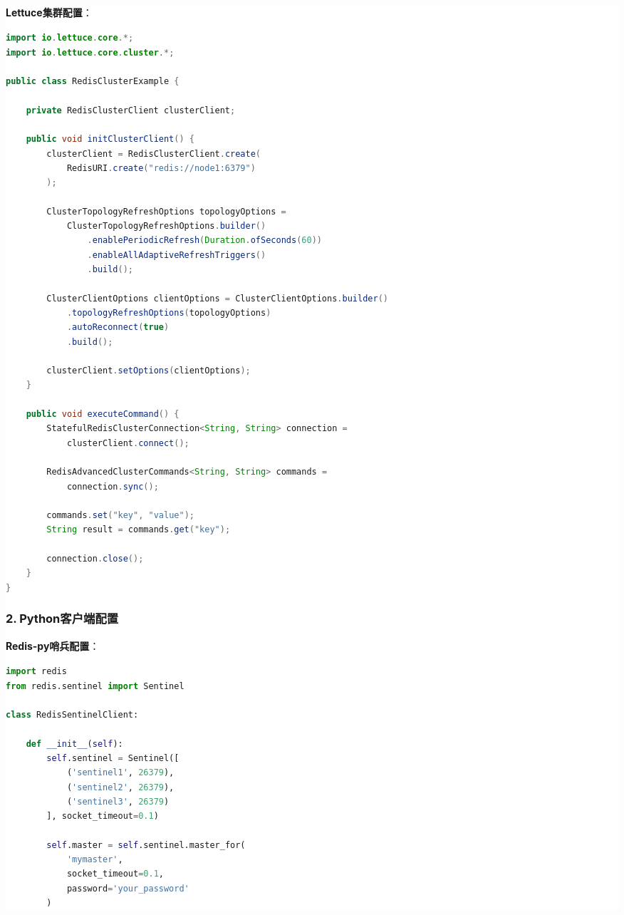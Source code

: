 **Lettuce集群配置**：
```java
import io.lettuce.core.*;
import io.lettuce.core.cluster.*;

public class RedisClusterExample {
    
    private RedisClusterClient clusterClient;
    
    public void initClusterClient() {
        clusterClient = RedisClusterClient.create(
            RedisURI.create("redis://node1:6379")
        );
        
        ClusterTopologyRefreshOptions topologyOptions = 
            ClusterTopologyRefreshOptions.builder()
                .enablePeriodicRefresh(Duration.ofSeconds(60))
                .enableAllAdaptiveRefreshTriggers()
                .build();
        
        ClusterClientOptions clientOptions = ClusterClientOptions.builder()
            .topologyRefreshOptions(topologyOptions)
            .autoReconnect(true)
            .build();
            
        clusterClient.setOptions(clientOptions);
    }
    
    public void executeCommand() {
        StatefulRedisClusterConnection<String, String> connection = 
            clusterClient.connect();
            
        RedisAdvancedClusterCommands<String, String> commands = 
            connection.sync();
            
        commands.set("key", "value");
        String result = commands.get("key");
        
        connection.close();
    }
}
```

### 2. Python客户端配置

**Redis-py哨兵配置**：
```python
import redis
from redis.sentinel import Sentinel

class RedisSentinelClient:
    
    def __init__(self):
        self.sentinel = Sentinel([
            ('sentinel1', 26379),
            ('sentinel2', 26379),
            ('sentinel3', 26379)
        ], socket_timeout=0.1)
        
        self.master = self.sentinel.master_for(
            'mymaster', 
            socket_timeout=0.1,
            password='your_password'
        )
```